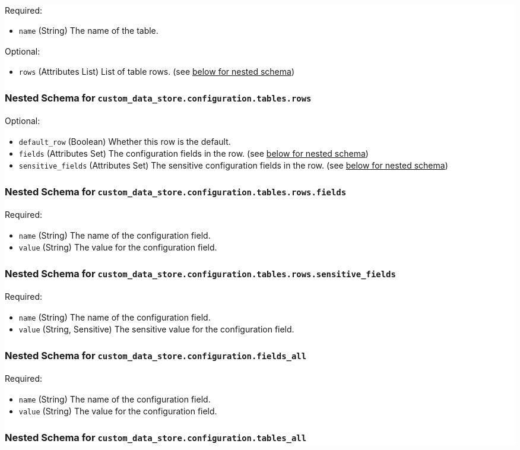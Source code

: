Required:

- `name` (String) The name of the table.

Optional:

- `rows` (Attributes List) List of table rows. (see [below for nested schema](#nestedatt--custom_data_store--configuration--tables--rows))

<a id="nestedatt--custom_data_store--configuration--tables--rows"></a>
### Nested Schema for `custom_data_store.configuration.tables.rows`

Optional:

- `default_row` (Boolean) Whether this row is the default.
- `fields` (Attributes Set) The configuration fields in the row. (see [below for nested schema](#nestedatt--custom_data_store--configuration--tables--rows--fields))
- `sensitive_fields` (Attributes Set) The sensitive configuration fields in the row. (see [below for nested schema](#nestedatt--custom_data_store--configuration--tables--rows--sensitive_fields))

<a id="nestedatt--custom_data_store--configuration--tables--rows--fields"></a>
### Nested Schema for `custom_data_store.configuration.tables.rows.fields`

Required:

- `name` (String) The name of the configuration field.
- `value` (String) The value for the configuration field.


<a id="nestedatt--custom_data_store--configuration--tables--rows--sensitive_fields"></a>
### Nested Schema for `custom_data_store.configuration.tables.rows.sensitive_fields`

Required:

- `name` (String) The name of the configuration field.
- `value` (String, Sensitive) The sensitive value for the configuration field.




<a id="nestedatt--custom_data_store--configuration--fields_all"></a>
### Nested Schema for `custom_data_store.configuration.fields_all`

Required:

- `name` (String) The name of the configuration field.
- `value` (String) The value for the configuration field.


<a id="nestedatt--custom_data_store--configuration--tables_all"></a>
### Nested Schema for `custom_data_store.configuration.tables_all`
